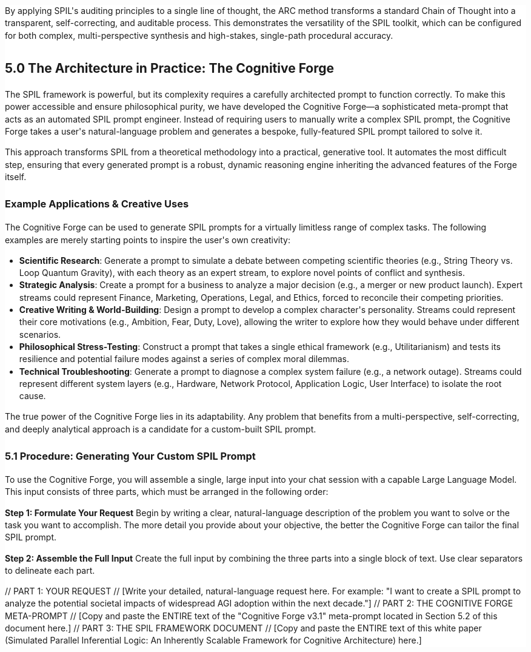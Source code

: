 By applying SPIL's auditing principles to a single line of thought, the ARC method transforms a standard Chain of Thought into a transparent, self-correcting, and auditable process. This demonstrates the versatility of the SPIL toolkit, which can be configured for both complex, multi-perspective synthesis and high-stakes, single-path procedural accuracy.

## 5.0 The Architecture in Practice: The Cognitive Forge
The SPIL framework is powerful, but its complexity requires a carefully architected prompt to function correctly. To make this power accessible and ensure philosophical purity, we have developed the Cognitive Forge—a sophisticated meta-prompt that acts as an automated SPIL prompt engineer. Instead of requiring users to manually write a complex SPIL prompt, the Cognitive Forge takes a user's natural-language problem and generates a bespoke, fully-featured SPIL prompt tailored to solve it.

This approach transforms SPIL from a theoretical methodology into a practical, generative tool. It automates the most difficult step, ensuring that every generated prompt is a robust, dynamic reasoning engine inheriting the advanced features of the Forge itself.

### Example Applications & Creative Uses
The Cognitive Forge can be used to generate SPIL prompts for a virtually limitless range of complex tasks. The following examples are merely starting points to inspire the user's own creativity:
* **Scientific Research**: Generate a prompt to simulate a debate between competing scientific theories (e.g., String Theory vs. Loop Quantum Gravity), with each theory as an expert stream, to explore novel points of conflict and synthesis.
* **Strategic Analysis**: Create a prompt for a business to analyze a major decision (e.g., a merger or new product launch). Expert streams could represent Finance, Marketing, Operations, Legal, and Ethics, forced to reconcile their competing priorities.
* **Creative Writing & World-Building**: Design a prompt to develop a complex character's personality. Streams could represent their core motivations (e.g., Ambition, Fear, Duty, Love), allowing the writer to explore how they would behave under different scenarios.
* **Philosophical Stress-Testing**: Construct a prompt that takes a single ethical framework (e.g., Utilitarianism) and tests its resilience and potential failure modes against a series of complex moral dilemmas.
* **Technical Troubleshooting**: Generate a prompt to diagnose a complex system failure (e.g., a network outage). Streams could represent different system layers (e.g., Hardware, Network Protocol, Application Logic, User Interface) to isolate the root cause.

The true power of the Cognitive Forge lies in its adaptability. Any problem that benefits from a multi-perspective, self-correcting, and deeply analytical approach is a candidate for a custom-built SPIL prompt.

### 5.1 Procedure: Generating Your Custom SPIL Prompt
To use the Cognitive Forge, you will assemble a single, large input into your chat session with a capable Large Language Model. This input consists of three parts, which must be arranged in the following order:

**Step 1: Formulate Your Request** Begin by writing a clear, natural-language description of the problem you want to solve or the task you want to accomplish. The more detail you provide about your objective, the better the Cognitive Forge can tailor the final SPIL prompt.

**Step 2: Assemble the Full Input** Create the full input by combining the three parts into a single block of text. Use clear separators to delineate each part.


// PART 1: YOUR REQUEST //
[Write your detailed, natural-language request here. For example: "I want to create a SPIL prompt to analyze the potential societal impacts of widespread AGI adoption within the next decade."]
// PART 2: THE COGNITIVE FORGE META-PROMPT //
[Copy and paste the ENTIRE text of the "Cognitive Forge v3.1" meta-prompt located in Section 5.2 of this document here.]
// PART 3: THE SPIL FRAMEWORK DOCUMENT //
[Copy and paste the ENTIRE text of this white paper (Simulated Parallel Inferential Logic: An Inherently Scalable Framework for Cognitive Architecture) here.]

